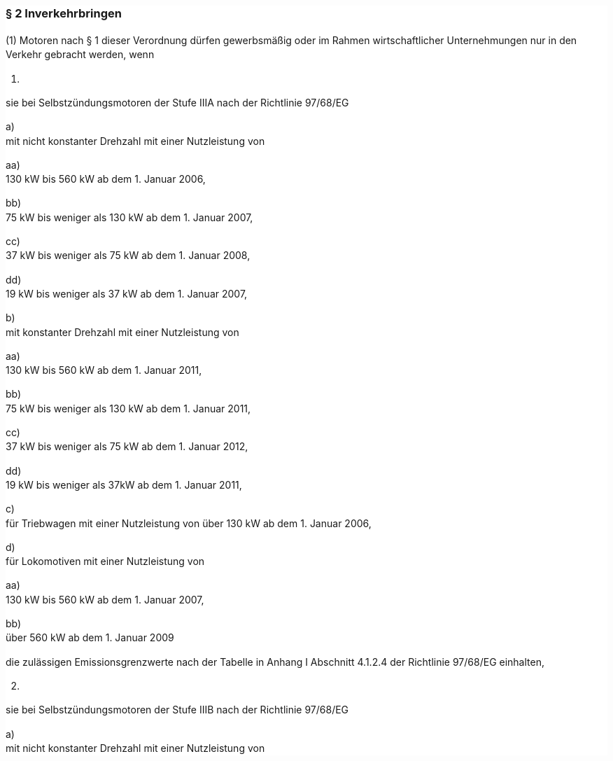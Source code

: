 ### § 2 Inverkehrbringen

(1) Motoren nach § 1 dieser Verordnung dürfen gewerbsmäßig oder im Rahmen wirtschaftlicher Unternehmungen nur in den Verkehr gebracht werden, wenn

1.  
sie bei Selbstzündungsmotoren der Stufe IIIA nach der Richtlinie 97/68/EG

a)  
mit nicht konstanter Drehzahl mit einer Nutzleistung von

aa)  
130 kW bis 560 kW ab dem 1. Januar 2006,

bb)  
75 kW bis weniger als 130 kW ab dem 1. Januar 2007,

cc)  
37 kW bis weniger als 75 kW ab dem 1. Januar 2008,

dd)  
19 kW bis weniger als 37 kW ab dem 1. Januar 2007,

b)  
mit konstanter Drehzahl mit einer Nutzleistung von

aa)  
130 kW bis 560 kW ab dem 1. Januar 2011,

bb)  
75 kW bis weniger als 130 kW ab dem 1. Januar 2011,

cc)  
37 kW bis weniger als 75 kW ab dem 1. Januar 2012,

dd)  
19 kW bis weniger als 37kW ab dem 1. Januar 2011,

c)  
für Triebwagen mit einer Nutzleistung von über 130 kW ab dem 1. Januar 2006,

d)  
für Lokomotiven mit einer Nutzleistung von

aa)  
130 kW bis 560 kW ab dem 1. Januar 2007,

bb)  
über 560 kW ab dem 1. Januar 2009

die zulässigen Emissionsgrenzwerte nach der Tabelle in Anhang I Abschnitt 4.1.2.4 der Richtlinie 97/68/EG einhalten,

2.  
sie bei Selbstzündungsmotoren der Stufe IIIB nach der Richtlinie 97/68/EG

a)  
mit nicht konstanter Drehzahl mit einer Nutzleistung von
